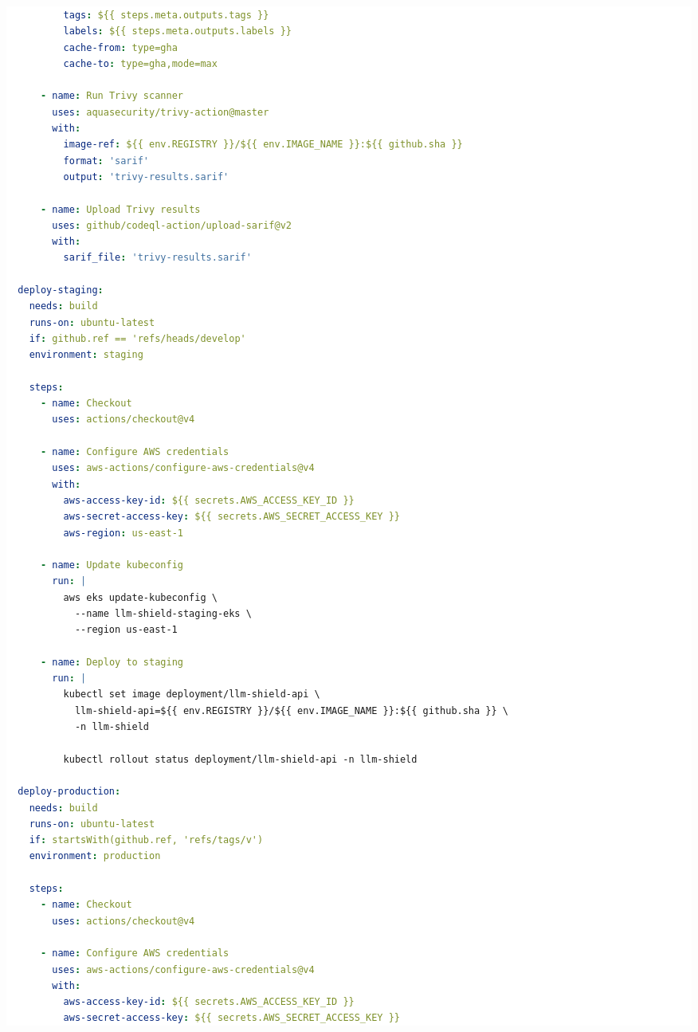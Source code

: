 ```yaml
          tags: ${{ steps.meta.outputs.tags }}
          labels: ${{ steps.meta.outputs.labels }}
          cache-from: type=gha
          cache-to: type=gha,mode=max

      - name: Run Trivy scanner
        uses: aquasecurity/trivy-action@master
        with:
          image-ref: ${{ env.REGISTRY }}/${{ env.IMAGE_NAME }}:${{ github.sha }}
          format: 'sarif'
          output: 'trivy-results.sarif'

      - name: Upload Trivy results
        uses: github/codeql-action/upload-sarif@v2
        with:
          sarif_file: 'trivy-results.sarif'

  deploy-staging:
    needs: build
    runs-on: ubuntu-latest
    if: github.ref == 'refs/heads/develop'
    environment: staging

    steps:
      - name: Checkout
        uses: actions/checkout@v4

      - name: Configure AWS credentials
        uses: aws-actions/configure-aws-credentials@v4
        with:
          aws-access-key-id: ${{ secrets.AWS_ACCESS_KEY_ID }}
          aws-secret-access-key: ${{ secrets.AWS_SECRET_ACCESS_KEY }}
          aws-region: us-east-1

      - name: Update kubeconfig
        run: |
          aws eks update-kubeconfig \
            --name llm-shield-staging-eks \
            --region us-east-1

      - name: Deploy to staging
        run: |
          kubectl set image deployment/llm-shield-api \
            llm-shield-api=${{ env.REGISTRY }}/${{ env.IMAGE_NAME }}:${{ github.sha }} \
            -n llm-shield

          kubectl rollout status deployment/llm-shield-api -n llm-shield

  deploy-production:
    needs: build
    runs-on: ubuntu-latest
    if: startsWith(github.ref, 'refs/tags/v')
    environment: production

    steps:
      - name: Checkout
        uses: actions/checkout@v4

      - name: Configure AWS credentials
        uses: aws-actions/configure-aws-credentials@v4
        with:
          aws-access-key-id: ${{ secrets.AWS_ACCESS_KEY_ID }}
          aws-secret-access-key: ${{ secrets.AWS_SECRET_ACCESS_KEY }}
```